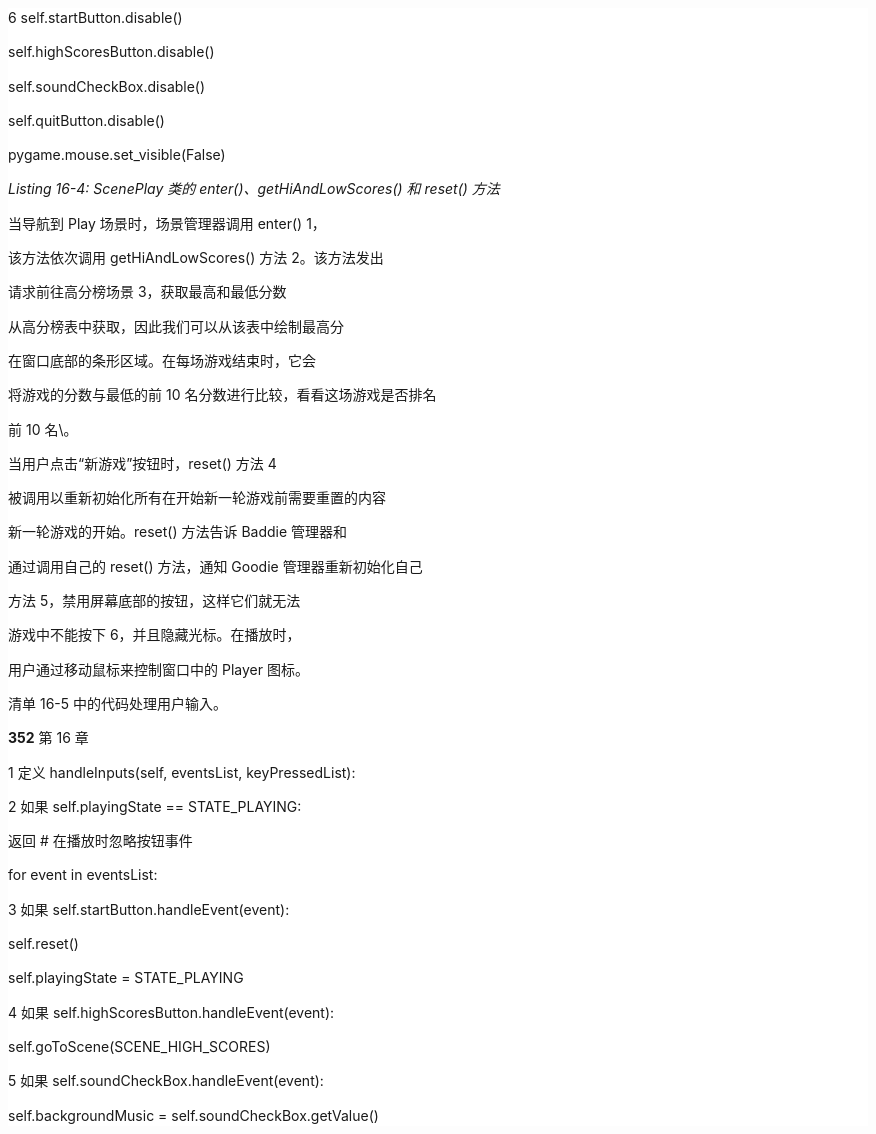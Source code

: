 6 self.startButton.disable()

self.highScoresButton.disable()

self.soundCheckBox.disable()

self.quitButton.disable()

pygame.mouse.set_visible(False)

*Listing 16-4: ScenePlay 类的 enter()、getHiAndLowScores() 和 reset() 方法*

当导航到 Play 场景时，场景管理器调用 enter() 1，

该方法依次调用 getHiAndLowScores() 方法 2。该方法发出

请求前往高分榜场景 3，获取最高和最低分数

从高分榜表中获取，因此我们可以从该表中绘制最高分

在窗口底部的条形区域。在每场游戏结束时，它会

将游戏的分数与最低的前 10 名分数进行比较，看看这场游戏是否排名

前 10 名\。

当用户点击“新游戏”按钮时，reset() 方法 4

被调用以重新初始化所有在开始新一轮游戏前需要重置的内容

新一轮游戏的开始。reset() 方法告诉 Baddie 管理器和

通过调用自己的 reset() 方法，通知 Goodie 管理器重新初始化自己

方法 5，禁用屏幕底部的按钮，这样它们就无法

游戏中不能按下 6，并且隐藏光标。在播放时，

用户通过移动鼠标来控制窗口中的 Player 图标。

清单 16-5 中的代码处理用户输入。

**352** 第 16 章

1 定义 handleInputs(self, eventsList, keyPressedList):

2 如果 self.playingState == STATE_PLAYING:

返回 # 在播放时忽略按钮事件

for event in eventsList:

3 如果 self.startButton.handleEvent(event):

self.reset()

self.playingState = STATE_PLAYING

4 如果 self.highScoresButton.handleEvent(event):

self.goToScene(SCENE_HIGH_SCORES)

5 如果 self.soundCheckBox.handleEvent(event):

self.backgroundMusic = self.soundCheckBox.getValue()

